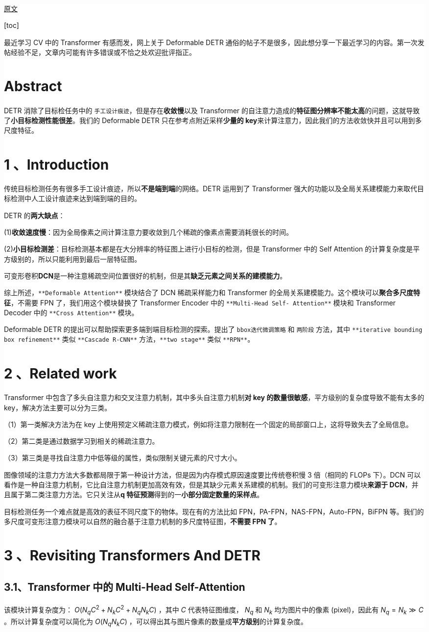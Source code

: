 [原文](https://zhuanlan.zhihu.com/p/596303361)

[toc]

最近学习 CV 中的 Transformer 有感而发，网上关于 Deformable DETR 通俗的帖子不是很多，因此想分享一下最近学习的内容。第一次发帖经验不足，文章内可能有许多错误或不恰之处欢迎批评指正。

# Abstract

DETR 消除了目标检任务中的 `手工设计痕迹`，但是存在**收敛慢**以及 Transformer 的自注意力造成的**特征图分辨率不能太高**的问题，这就导致了**小目标检测性能很差**。我们的 Deformable DETR 只在参考点附近采样**少量的 key**来计算注意力，因此我们的方法收敛快并且可以用到多尺度特征。

# 1 、Introduction

传统目标检测任务有很多手工设计痕迹，所以**不是端到端**的网络。DETR 运用到了 Transformer 强大的功能以及全局关系建模能力来取代目标检测中人工设计痕迹来达到端到端的目的。

DETR 的**两大缺点**：

(1)**收敛速度慢**：因为全局像素之间计算注意力要收敛到几个稀疏的像素点需要消耗很长的时间。

(2)**小目标检测差**：目标检测基本都是在大分辨率的特征图上进行小目标的检测，但是 Transformer 中的 Self Attention 的计算复杂度是平方级别的，所以只能利用到最后一层特征图。

可变形卷积**DCN**是一种注意稀疏空间位置很好的机制，但是其**缺乏元素之间关系的建模能力**。

综上所述，`**Deformable Attention**` 模块结合了 DCN 稀疏采样能力和 Transformer 的全局关系建模能力。这个模块可以**聚合多尺度特征**，不需要 FPN 了，我们用这个模块替换了 Transformer Encoder 中的 `**Multi-Head Self- Attention**` 模块和 Transformer Decoder 中的 `**Cross Attention**` 模块。

Deformable DETR 的提出可以帮助探索更多端到端目标检测的探索。提出了 `bbox迭代微调策略` 和 `两阶段` 方法，其中 `**iterative bounding box refinement**` 类似 `**Cascade R-CNN**` 方法，`**two stage**` 类似 `**RPN**`。

# 2 、Related work

Transformer 中包含了多头自注意力和交叉注意力机制，其中多头自注意力机制**对 key 的数量很敏感**，平方级别的复杂度导致不能有太多的 key，解决方法主要可以分为三类。

（1）第一类解决方法为在 key 上使用预定义稀疏注意力模式，例如将注意力限制在一个固定的局部窗口上，这将导致失去了全局信息。

（2）第二类是通过数据学习到相关的稀疏注意力。

（3）第三类是寻找自注意力中低等级的属性，类似限制关键元素的尺寸大小。

图像领域的注意力方法大多数都局限于第一种设计方法，但是因为内存模式原因速度要比传统卷积慢 3 倍（相同的 FLOPs 下）。DCN 可以看作是一种自注意力机制，它比自注意力机制更加高效有效，但是其缺少元素关系建模的机制。我们的可变形注意力模块**来源于 DCN**，并且属于第二类注意力方法。它只关注从**q 特征预测**得到的一**小部分固定数量的采样点**。

目标检测任务一个难点就是高效的表征不同尺度下的物体。现在有的方法比如 FPN，PA-FPN，NAS-FPN，Auto-FPN，BiFPN 等。我们的多尺度可变形注意力模块可以自然的融合基于注意力机制的多尺度特征图，**不需要 FPN 了**。

# 3 、Revisiting Transformers And DETR


## 3.1、Transformer 中的 Multi-Head Self-Attention

该模块计算复杂度为： $O(N_{q}C^{2}+N_{k}C^{2}+N_{q}N_{k}C)$ ，其中 $C$ 代表特征图维度， $N_{q}$ 和 $N_{k}$ 均为图片中的像素 (pixel)，因此有 $N_{q}=N_{k}\gg C$ 。所以计算复杂度可以简化为 $O(N_{q}N_{k}C)$ ，可以得出其与图片像素的数量成**平方级别**的计算复杂度。
